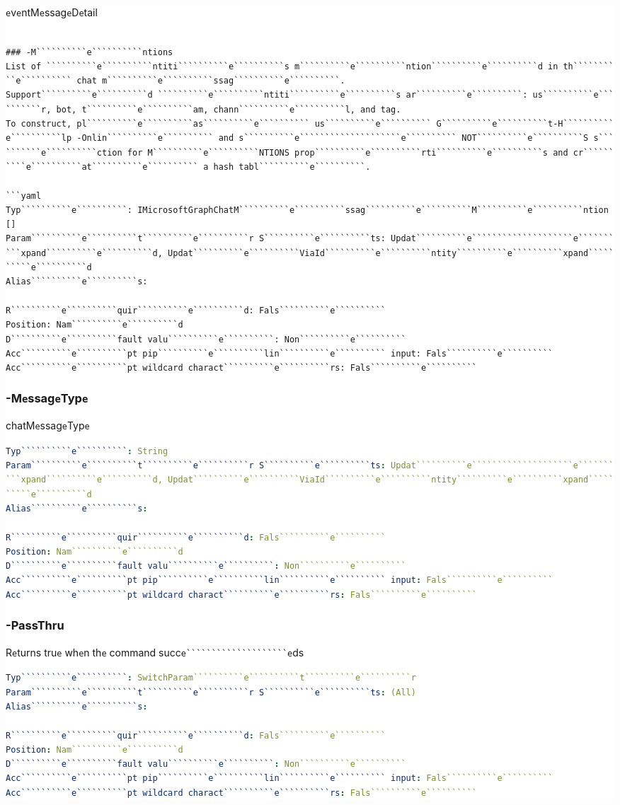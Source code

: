 ``````````e``````````v``````````e``````````ntM``````````e``````````ssag``````````e``````````D``````````e``````````tail
```

### -M``````````e``````````ntions
List of ``````````e``````````ntiti``````````e``````````s m``````````e``````````ntion``````````e``````````d in th``````````e`````````` chat m``````````e``````````ssag``````````e``````````.
Support``````````e``````````d ``````````e``````````ntiti``````````e``````````s ar``````````e``````````: us``````````e``````````r, bot, t``````````e``````````am, chann``````````e``````````l, and tag.
To construct, pl``````````e``````````as``````````e`````````` us``````````e`````````` G``````````e``````````t-H``````````e``````````lp -Onlin``````````e`````````` and s``````````e````````````````````e`````````` NOT``````````e``````````S s``````````e``````````ction for M``````````e``````````NTIONS prop``````````e``````````rti``````````e``````````s and cr``````````e``````````at``````````e`````````` a hash tabl``````````e``````````.

```yaml
Typ``````````e``````````: IMicrosoftGraphChatM``````````e``````````ssag``````````e``````````M``````````e``````````ntion[]
Param``````````e``````````t``````````e``````````r S``````````e``````````ts: Updat``````````e````````````````````e``````````xpand``````````e``````````d, Updat``````````e``````````ViaId``````````e``````````ntity``````````e``````````xpand``````````e``````````d
Alias``````````e``````````s:

R``````````e``````````quir``````````e``````````d: Fals``````````e``````````
Position: Nam``````````e``````````d
D``````````e``````````fault valu``````````e``````````: Non``````````e``````````
Acc``````````e``````````pt pip``````````e``````````lin``````````e`````````` input: Fals``````````e``````````
Acc``````````e``````````pt wildcard charact``````````e``````````rs: Fals``````````e``````````
```

### -M``````````e``````````ssag``````````e``````````Typ``````````e``````````
chatM``````````e``````````ssag``````````e``````````Typ``````````e``````````

```yaml
Typ``````````e``````````: String
Param``````````e``````````t``````````e``````````r S``````````e``````````ts: Updat``````````e````````````````````e``````````xpand``````````e``````````d, Updat``````````e``````````ViaId``````````e``````````ntity``````````e``````````xpand``````````e``````````d
Alias``````````e``````````s:

R``````````e``````````quir``````````e``````````d: Fals``````````e``````````
Position: Nam``````````e``````````d
D``````````e``````````fault valu``````````e``````````: Non``````````e``````````
Acc``````````e``````````pt pip``````````e``````````lin``````````e`````````` input: Fals``````````e``````````
Acc``````````e``````````pt wildcard charact``````````e``````````rs: Fals``````````e``````````
```

### -PassThru
R``````````e``````````turns tru``````````e`````````` wh``````````e``````````n th``````````e`````````` command succ``````````e````````````````````e``````````ds

```yaml
Typ``````````e``````````: SwitchParam``````````e``````````t``````````e``````````r
Param``````````e``````````t``````````e``````````r S``````````e``````````ts: (All)
Alias``````````e``````````s:

R``````````e``````````quir``````````e``````````d: Fals``````````e``````````
Position: Nam``````````e``````````d
D``````````e``````````fault valu``````````e``````````: Non``````````e``````````
Acc``````````e``````````pt pip``````````e``````````lin``````````e`````````` input: Fals``````````e``````````
Acc``````````e``````````pt wildcard charact``````````e``````````rs: Fals``````````e``````````
```

``````````